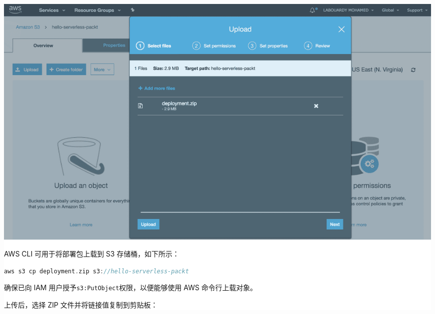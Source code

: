 ![](img/2227f1b1-ef0d-4640-bb0c-c4723367f6d1.png)

AWS CLI 可用于将部署包上载到 S3 存储桶，如下所示：

```go
aws s3 cp deployment.zip s3://hello-serverless-packt
```

确保已向 IAM 用户授予`s3:PutObject`权限，以便能够使用 AWS 命令行上载对象。

上传后，选择 ZIP 文件并将链接值复制到剪贴板：
